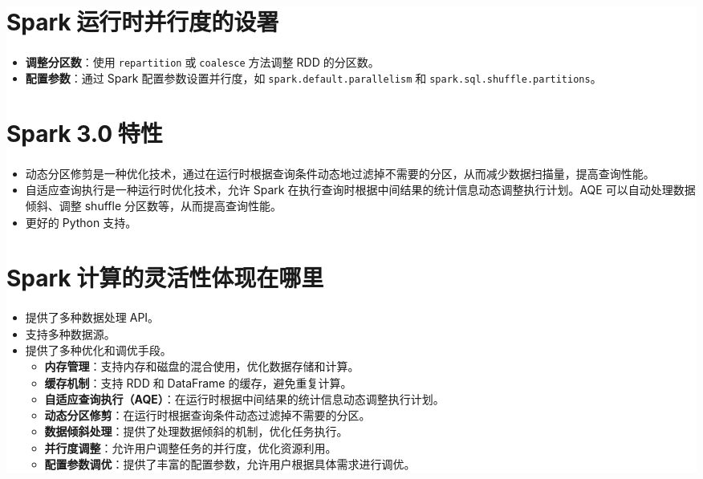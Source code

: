 # Spark 运行时并行度的设署

- **调整分区数**：使用 `repartition` 或 `coalesce` 方法调整 RDD 的分区数。
- **配置参数**：通过 Spark 配置参数设置并行度，如 `spark.default.parallelism` 和 `spark.sql.shuffle.partitions`。

# Spark 3.0 特性

- 动态分区修剪是一种优化技术，通过在运行时根据查询条件动态地过滤掉不需要的分区，从而减少数据扫描量，提高查询性能。
- 自适应查询执行是一种运行时优化技术，允许 Spark 在执行查询时根据中间结果的统计信息动态调整执行计划。AQE 可以自动处理数据倾斜、调整 shuffle 分区数等，从而提高查询性能。
- 更好的 Python 支持。

# Spark 计算的灵活性体现在哪里

- 提供了多种数据处理 API。
- 支持多种数据源。
- 提供了多种优化和调优手段。
	- **内存管理**：支持内存和磁盘的混合使用，优化数据存储和计算。
	- **缓存机制**：支持 RDD 和 DataFrame 的缓存，避免重复计算。
	- **自适应查询执行（AQE）**：在运行时根据中间结果的统计信息动态调整执行计划。
	- **动态分区修剪**：在运行时根据查询条件动态过滤掉不需要的分区。
	- **数据倾斜处理**：提供了处理数据倾斜的机制，优化任务执行。
	- **并行度调整**：允许用户调整任务的并行度，优化资源利用。
	- **配置参数调优**：提供了丰富的配置参数，允许用户根据具体需求进行调优。